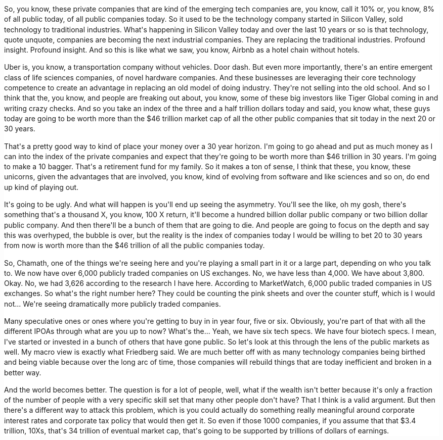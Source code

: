 So, you know, these private companies that are kind of the emerging tech companies are, you know, call it 10% or, you know, 8% of all public today, of all public companies today. So it used to be the technology company started in Silicon Valley, sold technology to traditional industries. What's happening in Silicon Valley today and over the last 10 years or so is that technology, quote unquote, companies are becoming the next industrial companies. They are replacing the traditional industries. Profound insight. Profound insight. And so this is like what we saw, you know, Airbnb as a hotel chain without hotels.

Uber is, you know, a transportation company without vehicles. Door dash. But even more importantly, there's an entire emergent class of life sciences companies, of novel hardware companies. And these businesses are leveraging their core technology competence to create an advantage in replacing an old model of doing industry. They're not selling into the old school. And so I think that the, you know, and people are freaking out about, you know, some of these big investors like Tiger Global coming in and writing crazy checks. And so you take an index of the three and a half trillion dollars today and said, you know what, these guys today are going to be worth more than the $46 trillion market cap of all the other public companies that sit today in the next 20 or 30 years.

That's a pretty good way to kind of place your money over a 30 year horizon. I'm going to go ahead and put as much money as I can into the index of the private companies and expect that they're going to be worth more than $46 trillion in 30 years. I'm going to make a 10 bagger. That's a retirement fund for my family. So it makes a ton of sense, I think that these, you know, these unicorns, given the advantages that are involved, you know, kind of evolving from software and like sciences and so on, do end up kind of playing out.

It's going to be ugly. And what will happen is you'll end up seeing the asymmetry. You'll see the like, oh my gosh, there's something that's a thousand X, you know, 100 X return, it'll become a hundred billion dollar public company or two billion dollar public company. And then there'll be a bunch of them that are going to die. And people are going to focus on the depth and say this was overhyped, the bubble is over, but the reality is the index of companies today I would be willing to bet 20 to 30 years from now is worth more than the $46 trillion of all the public companies today.

So, Chamath, one of the things we're seeing here and you're playing a small part in it or a large part, depending on who you talk to. We now have over 6,000 publicly traded companies on US exchanges. No, we have less than 4,000. We have about 3,800. Okay. No, we had 3,626 according to the research I have here. According to MarketWatch, 6,000 public traded companies in US exchanges. So what's the right number here? They could be counting the pink sheets and over the counter stuff, which is I would not... We're seeing dramatically more publicly traded companies.

Many speculative ones or ones where you're getting to buy in in year four, five or six. Obviously, you're part of that with all the different IPOAs through what are you up to now? What's the... Yeah, we have six tech specs. We have four biotech specs. I mean, I've started or invested in a bunch of others that have gone public. So let's look at this through the lens of the public markets as well. My macro view is exactly what Friedberg said. We are much better off with as many technology companies being birthed and being viable because over the long arc of time, those companies will rebuild things that are today inefficient and broken in a better way.

And the world becomes better. The question is for a lot of people, well, what if the wealth isn't better because it's only a fraction of the number of people with a very specific skill set that many other people don't have? That I think is a valid argument. But then there's a different way to attack this problem, which is you could actually do something really meaningful around corporate interest rates and corporate tax policy that would then get it. So even if those 1000 companies, if you assume that that $3.4 trillion, 10Xs, that's 34 trillion of eventual market cap, that's going to be supported by trillions of dollars of earnings.
